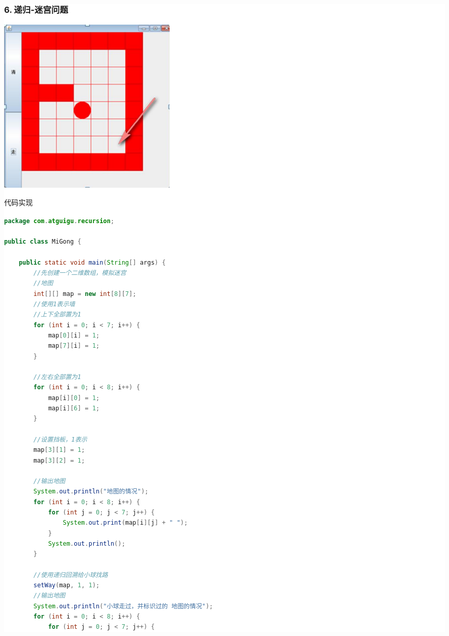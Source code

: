 

### 6. 递归-迷宫问题

![](数据结构与算法.assets/29.png)

代码实现

```java
package com.atguigu.recursion;

public class MiGong {

    public static void main(String[] args) {
        //先创建一个二维数组，模拟迷宫
        //地图
        int[][] map = new int[8][7];
        //使用1表示墙
        //上下全部置为1
        for (int i = 0; i < 7; i++) {
            map[0][i] = 1;
            map[7][i] = 1;
        }

        //左右全部置为1
        for (int i = 0; i < 8; i++) {
            map[i][0] = 1;
            map[i][6] = 1;
        }

        //设置挡板，1表示
        map[3][1] = 1;
        map[3][2] = 1;

        //输出地图
        System.out.println("地图的情况");
        for (int i = 0; i < 8; i++) {
            for (int j = 0; j < 7; j++) {
                System.out.print(map[i][j] + " ");
            }
            System.out.println();
        }

        //使用递归回溯给小球找路
        setWay(map, 1, 1);
        //输出地图
        System.out.println("小球走过，并标识过的 地图的情况");
        for (int i = 0; i < 8; i++) {
            for (int j = 0; j < 7; j++) {
```